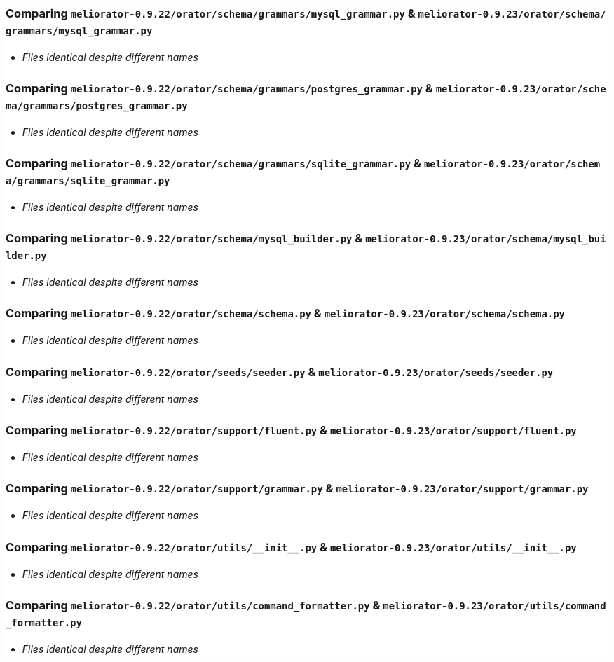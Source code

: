 ### Comparing `meliorator-0.9.22/orator/schema/grammars/mysql_grammar.py` & `meliorator-0.9.23/orator/schema/grammars/mysql_grammar.py`

 * *Files identical despite different names*

### Comparing `meliorator-0.9.22/orator/schema/grammars/postgres_grammar.py` & `meliorator-0.9.23/orator/schema/grammars/postgres_grammar.py`

 * *Files identical despite different names*

### Comparing `meliorator-0.9.22/orator/schema/grammars/sqlite_grammar.py` & `meliorator-0.9.23/orator/schema/grammars/sqlite_grammar.py`

 * *Files identical despite different names*

### Comparing `meliorator-0.9.22/orator/schema/mysql_builder.py` & `meliorator-0.9.23/orator/schema/mysql_builder.py`

 * *Files identical despite different names*

### Comparing `meliorator-0.9.22/orator/schema/schema.py` & `meliorator-0.9.23/orator/schema/schema.py`

 * *Files identical despite different names*

### Comparing `meliorator-0.9.22/orator/seeds/seeder.py` & `meliorator-0.9.23/orator/seeds/seeder.py`

 * *Files identical despite different names*

### Comparing `meliorator-0.9.22/orator/support/fluent.py` & `meliorator-0.9.23/orator/support/fluent.py`

 * *Files identical despite different names*

### Comparing `meliorator-0.9.22/orator/support/grammar.py` & `meliorator-0.9.23/orator/support/grammar.py`

 * *Files identical despite different names*

### Comparing `meliorator-0.9.22/orator/utils/__init__.py` & `meliorator-0.9.23/orator/utils/__init__.py`

 * *Files identical despite different names*

### Comparing `meliorator-0.9.22/orator/utils/command_formatter.py` & `meliorator-0.9.23/orator/utils/command_formatter.py`

 * *Files identical despite different names*
